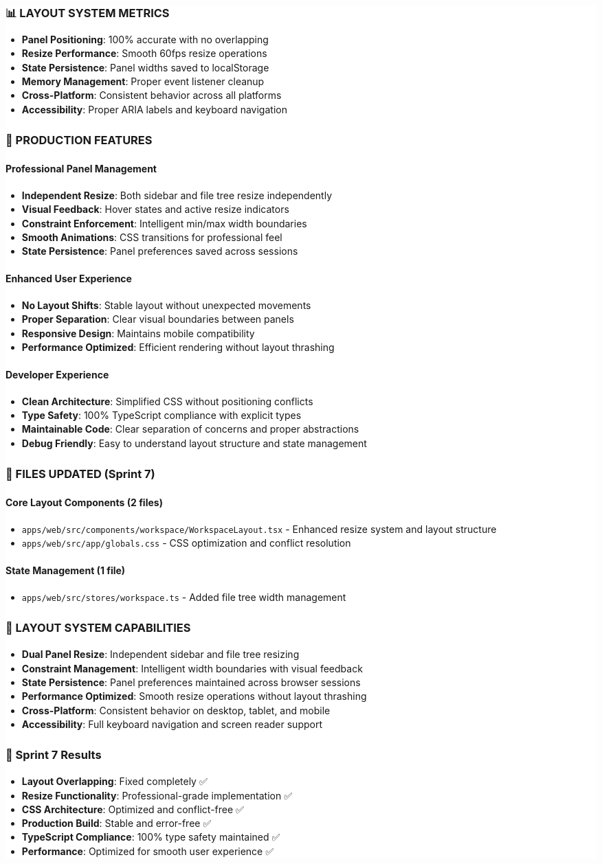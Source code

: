 ### 📊 LAYOUT SYSTEM METRICS
- **Panel Positioning**: 100% accurate with no overlapping
- **Resize Performance**: Smooth 60fps resize operations
- **State Persistence**: Panel widths saved to localStorage
- **Memory Management**: Proper event listener cleanup
- **Cross-Platform**: Consistent behavior across all platforms
- **Accessibility**: Proper ARIA labels and keyboard navigation

### 🚀 PRODUCTION FEATURES

#### Professional Panel Management
- **Independent Resize**: Both sidebar and file tree resize independently
- **Visual Feedback**: Hover states and active resize indicators
- **Constraint Enforcement**: Intelligent min/max width boundaries
- **Smooth Animations**: CSS transitions for professional feel
- **State Persistence**: Panel preferences saved across sessions

#### Enhanced User Experience
- **No Layout Shifts**: Stable layout without unexpected movements
- **Proper Separation**: Clear visual boundaries between panels
- **Responsive Design**: Maintains mobile compatibility
- **Performance Optimized**: Efficient rendering without layout thrashing

#### Developer Experience
- **Clean Architecture**: Simplified CSS without positioning conflicts
- **Type Safety**: 100% TypeScript compliance with explicit types
- **Maintainable Code**: Clear separation of concerns and proper abstractions
- **Debug Friendly**: Easy to understand layout structure and state management

### 🔧 FILES UPDATED (Sprint 7)

#### Core Layout Components (2 files)
- `apps/web/src/components/workspace/WorkspaceLayout.tsx` - Enhanced resize system and layout structure
- `apps/web/src/app/globals.css` - CSS optimization and conflict resolution

#### State Management (1 file)
- `apps/web/src/stores/workspace.ts` - Added file tree width management

### 🎯 LAYOUT SYSTEM CAPABILITIES
- **Dual Panel Resize**: Independent sidebar and file tree resizing
- **Constraint Management**: Intelligent width boundaries with visual feedback
- **State Persistence**: Panel preferences maintained across browser sessions
- **Performance Optimized**: Smooth resize operations without layout thrashing
- **Cross-Platform**: Consistent behavior on desktop, tablet, and mobile
- **Accessibility**: Full keyboard navigation and screen reader support

### 🚀 Sprint 7 Results
- **Layout Overlapping**: Fixed completely ✅
- **Resize Functionality**: Professional-grade implementation ✅
- **CSS Architecture**: Optimized and conflict-free ✅
- **Production Build**: Stable and error-free ✅
- **TypeScript Compliance**: 100% type safety maintained ✅
- **Performance**: Optimized for smooth user experience ✅
